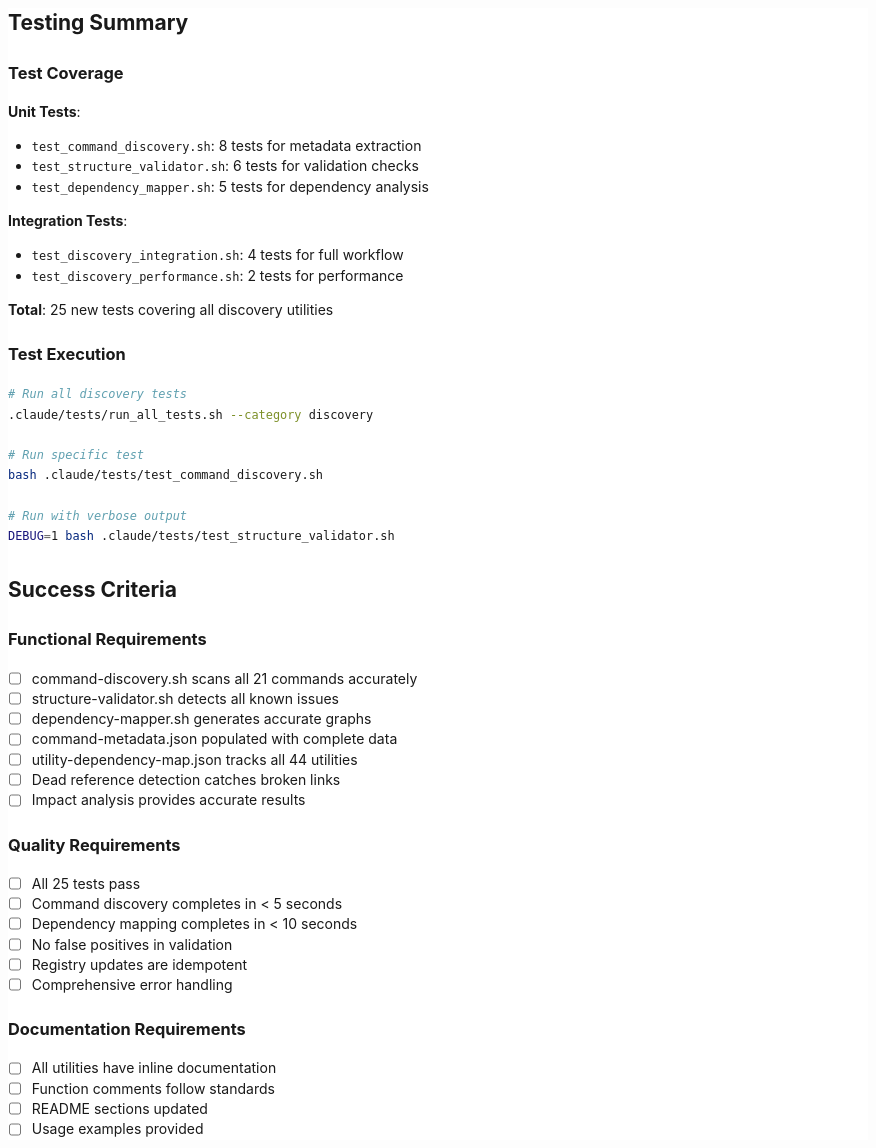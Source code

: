 ## Testing Summary

### Test Coverage

**Unit Tests**:
- `test_command_discovery.sh`: 8 tests for metadata extraction
- `test_structure_validator.sh`: 6 tests for validation checks
- `test_dependency_mapper.sh`: 5 tests for dependency analysis

**Integration Tests**:
- `test_discovery_integration.sh`: 4 tests for full workflow
- `test_discovery_performance.sh`: 2 tests for performance

**Total**: 25 new tests covering all discovery utilities

### Test Execution

```bash
# Run all discovery tests
.claude/tests/run_all_tests.sh --category discovery

# Run specific test
bash .claude/tests/test_command_discovery.sh

# Run with verbose output
DEBUG=1 bash .claude/tests/test_structure_validator.sh
```

## Success Criteria

### Functional Requirements
- [ ] command-discovery.sh scans all 21 commands accurately
- [ ] structure-validator.sh detects all known issues
- [ ] dependency-mapper.sh generates accurate graphs
- [ ] command-metadata.json populated with complete data
- [ ] utility-dependency-map.json tracks all 44 utilities
- [ ] Dead reference detection catches broken links
- [ ] Impact analysis provides accurate results

### Quality Requirements
- [ ] All 25 tests pass
- [ ] Command discovery completes in < 5 seconds
- [ ] Dependency mapping completes in < 10 seconds
- [ ] No false positives in validation
- [ ] Registry updates are idempotent
- [ ] Comprehensive error handling

### Documentation Requirements
- [ ] All utilities have inline documentation
- [ ] Function comments follow standards
- [ ] README sections updated
- [ ] Usage examples provided
